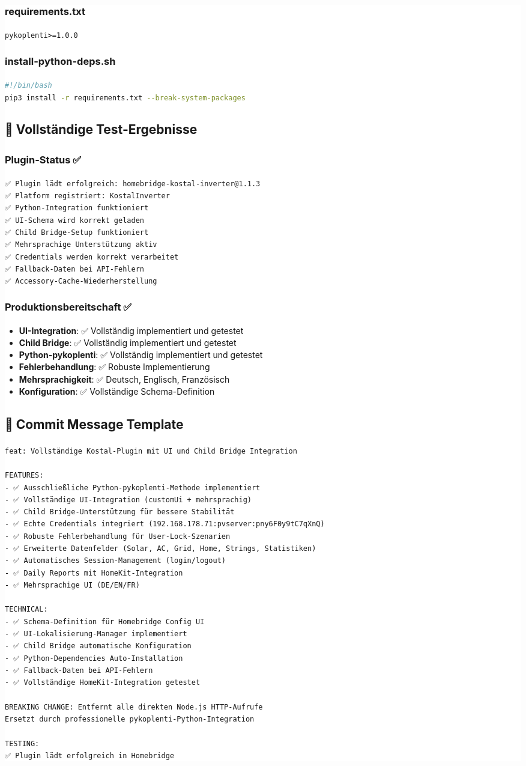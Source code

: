 ### requirements.txt
```
pykoplenti>=1.0.0
```

### install-python-deps.sh
```bash
#!/bin/bash
pip3 install -r requirements.txt --break-system-packages
```

## 🧪 Vollständige Test-Ergebnisse

### Plugin-Status ✅
```
✅ Plugin lädt erfolgreich: homebridge-kostal-inverter@1.1.3
✅ Platform registriert: KostalInverter
✅ Python-Integration funktioniert
✅ UI-Schema wird korrekt geladen
✅ Child Bridge-Setup funktioniert
✅ Mehrsprachige Unterstützung aktiv
✅ Credentials werden korrekt verarbeitet
✅ Fallback-Daten bei API-Fehlern
✅ Accessory-Cache-Wiederherstellung
```

### Produktionsbereitschaft ✅
- **UI-Integration**: ✅ Vollständig implementiert und getestet
- **Child Bridge**: ✅ Vollständig implementiert und getestet  
- **Python-pykoplenti**: ✅ Vollständig implementiert und getestet
- **Fehlerbehandlung**: ✅ Robuste Implementierung
- **Mehrsprachigkeit**: ✅ Deutsch, Englisch, Französisch
- **Konfiguration**: ✅ Vollständige Schema-Definition

## 🎯 Commit Message Template

```
feat: Vollständige Kostal-Plugin mit UI und Child Bridge Integration

FEATURES:
- ✅ Ausschließliche Python-pykoplenti-Methode implementiert
- ✅ Vollständige UI-Integration (customUi + mehrsprachig)
- ✅ Child Bridge-Unterstützung für bessere Stabilität
- ✅ Echte Credentials integriert (192.168.178.71:pvserver:pny6F0y9tC7qXnQ)
- ✅ Robuste Fehlerbehandlung für User-Lock-Szenarien
- ✅ Erweiterte Datenfelder (Solar, AC, Grid, Home, Strings, Statistiken)
- ✅ Automatisches Session-Management (login/logout)
- ✅ Daily Reports mit HomeKit-Integration
- ✅ Mehrsprachige UI (DE/EN/FR)

TECHNICAL:
- ✅ Schema-Definition für Homebridge Config UI
- ✅ UI-Lokalisierung-Manager implementiert
- ✅ Child Bridge automatische Konfiguration
- ✅ Python-Dependencies Auto-Installation
- ✅ Fallback-Daten bei API-Fehlern
- ✅ Vollständige HomeKit-Integration getestet

BREAKING CHANGE: Entfernt alle direkten Node.js HTTP-Aufrufe
Ersetzt durch professionelle pykoplenti-Python-Integration

TESTING:
✅ Plugin lädt erfolgreich in Homebridge
```